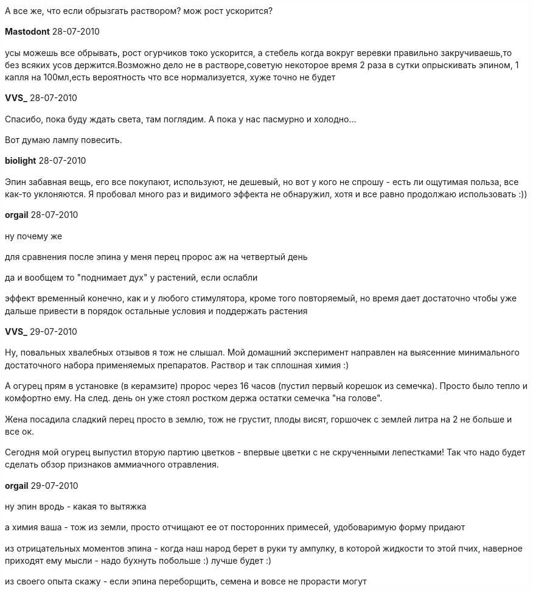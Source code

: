 А все же, что если обрызгать раствором? мож рост ускорится?


**Mastodont** 28-07-2010

 усы можешь все обрывать, рост огурчиков токо ускорится, а стебель когда вокруг веревки правильно закручиваешь,то без всяких усов держится.Возможно дело не в растворе,советую некоторое время 2 раза в сутки опрыскивать эпином, 1 капля на 100мл,есть вероятность что все нормализуется, хуже точно не будет


**VVS_** 28-07-2010

Спасибо, пока буду ждать света, там поглядим. А пока у нас пасмурно и холодно...

Вот думаю лампу повесить.


**biolight** 28-07-2010

Эпин забавная вещь, его все покупают, используют, не дешевый, но вот у кого не спрошу - есть ли ощутимая польза, все как-то уклоняются. Я пробовал много раз и видимого эффекта не обнаружил, хотя и все равно продолжаю использовать :))


**orgail** 28-07-2010

ну почему же

для сравнения после эпина у меня перец пророс аж на четвертый день

да и вообщем то "поднимает дух" у растений, если ослабли

эффект временный конечно, как и у любого стимулятора, кроме того повторяемый, но время дает достаточно чтобы уже дальше привести в порядок остальные условия и поддержать растения


**VVS_** 29-07-2010

Ну, повальных хвалебных отзывов я тож не слышал. Мой домашний эксперимент направлен на выясенние минимального достаточного набора применяемых препаратов. Раствор и так сплошная химия :)

А огурец прям в установке (в керамзите) пророс через 16 часов (пустил первый корешок из семечка). Просто было тепло и комфортно ему. На след. день он уже стоял ростком держа остатки семечка "на голове".

Жена посадила сладкий перец просто в землю, тож не грустит, плоды висят, горшочек с землей литра на 2 не больше и все ок.

Сегодня мой огурец выпустил вторую партию цветков - впервые цветки с не скрученными лепестками! Так что надо будет сделать обзор признаков аммиачного отравления.


**orgail** 29-07-2010

ну эпин вродь - какая то вытяжка

а химия ваша - тож из земли, просто отчищают ее от посторонних примесей, удобоваримую форму придают

из отрицательных моментов эпина - когда наш народ берет в руки ту ампулку, в которой жидкости то этой пчих, наверное приходят ему мысли - надо бухнуть побольше :) лучше будет :)

из своего опыта скажу - если эпина переборщить, семена и вовсе не прорасти могут
